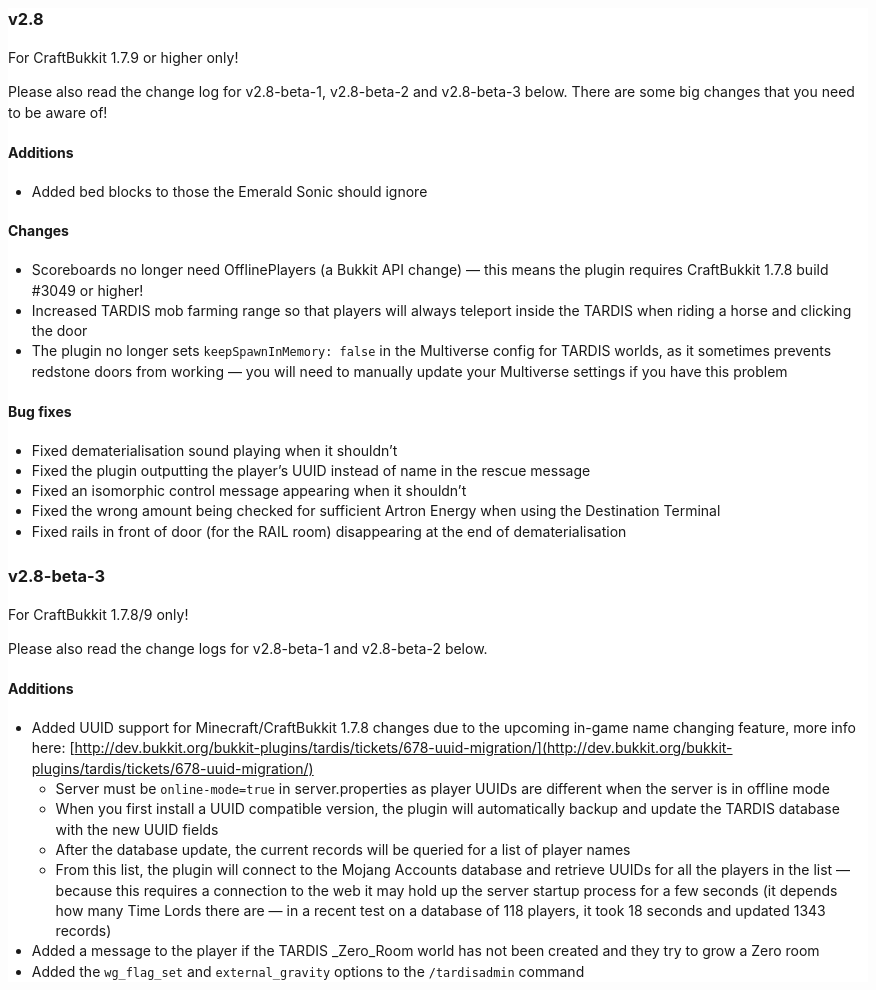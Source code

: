 ### v2.8

For CraftBukkit 1.7.9 or higher only!

Please also read the change log for v2.8-beta-1, v2.8-beta-2 and v2.8-beta-3 below. There are some big changes that you
need to be aware of!

#### Additions

- Added bed blocks to those the Emerald Sonic should ignore

#### Changes

- Scoreboards no longer need OfflinePlayers (a Bukkit API change) — this means the plugin requires CraftBukkit 1.7.8
  build #3049 or higher!
- Increased TARDIS mob farming range so that players will always teleport inside the TARDIS when riding a horse and
  clicking the door
- The plugin no longer sets `keepSpawnInMemory: false` in the Multiverse config for TARDIS worlds, as it sometimes
  prevents redstone doors from working — you will need to manually update your Multiverse settings if you have this
  problem

#### Bug fixes

- Fixed dematerialisation sound playing when it shouldn’t
- Fixed the plugin outputting the player’s UUID instead of name in the rescue message
- Fixed an isomorphic control message appearing when it shouldn’t
- Fixed the wrong amount being checked for sufficient Artron Energy when using the Destination Terminal
- Fixed rails in front of door (for the RAIL room) disappearing at the end of dematerialisation

### v2.8-beta-3

For CraftBukkit 1.7.8/9 only!

Please also read the change logs for v2.8-beta-1 and v2.8-beta-2 below.

#### Additions

- Added UUID support for Minecraft/CraftBukkit 1.7.8 changes due to the upcoming in-game name changing feature, more
  info
  here: [http://dev.bukkit.org/bukkit-plugins/tardis/tickets/678-uuid-migration/](http://dev.bukkit.org/bukkit-plugins/tardis/tickets/678-uuid-migration/)
    - Server must be `online-mode=true` in server.properties as player UUIDs are different when the server is in offline
      mode
    - When you first install a UUID compatible version, the plugin will automatically backup and update the TARDIS
      database with the new UUID fields
    - After the database update, the current records will be queried for a list of player names
    - From this list, the plugin will connect to the Mojang Accounts database and retrieve UUIDs for all the players in
      the list — because this requires a connection to the web it may hold up the server startup process for a few
      seconds (it depends how many Time Lords there are — in a recent test on a database of 118 players, it took 18
      seconds and updated 1343 records)
- Added a message to the player if the TARDIS _Zero_Room world has not been created and they try to grow a Zero room
- Added the `wg_flag_set` and `external_gravity` options to the `/tardisadmin` command